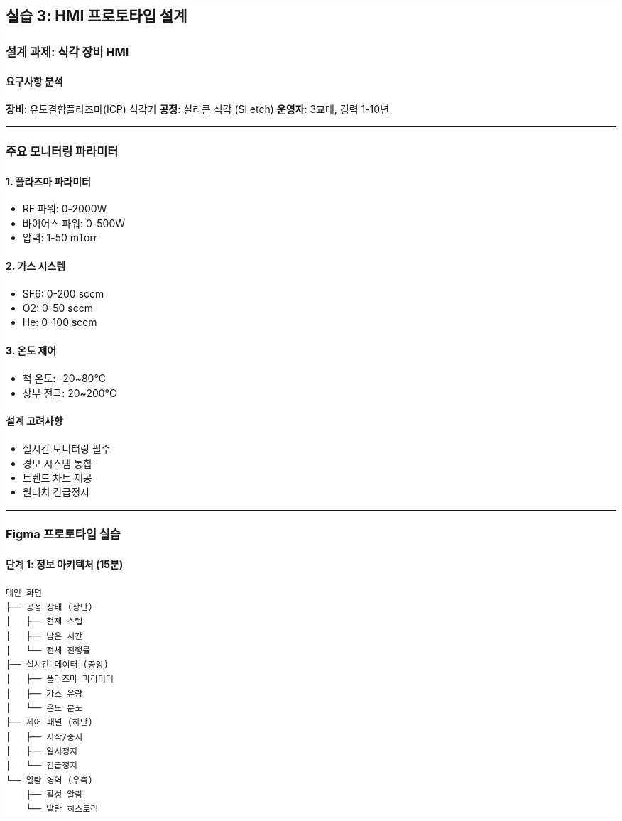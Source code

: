 ## 실습 3: HMI 프로토타입 설계

### 설계 과제: 식각 장비 HMI

#### 요구사항 분석
**장비**: 유도결합플라즈마(ICP) 식각기
**공정**: 실리콘 식각 (Si etch)
**운영자**: 3교대, 경력 1-10년

---

### 주요 모니터링 파라미터

<div class="grid grid-cols-2 gap-8">
<div>

#### 1. 플라즈마 파라미터
- RF 파워: 0-2000W
- 바이어스 파워: 0-500W
- 압력: 1-50 mTorr

#### 2. 가스 시스템
- SF6: 0-200 sccm
- O2: 0-50 sccm
- He: 0-100 sccm

</div>
<div>

#### 3. 온도 제어
- 척 온도: -20~80°C
- 상부 전극: 20~200°C

#### 설계 고려사항
- 실시간 모니터링 필수
- 경보 시스템 통합
- 트렌드 차트 제공
- 원터치 긴급정지

</div>
</div>

---

### Figma 프로토타입 실습

#### 단계 1: 정보 아키텍처 (15분)
```
메인 화면
├── 공정 상태 (상단)
│   ├── 현재 스텝
│   ├── 남은 시간
│   └── 전체 진행률
├── 실시간 데이터 (중앙)
│   ├── 플라즈마 파라미터
│   ├── 가스 유량
│   └── 온도 분포
├── 제어 패널 (하단)
│   ├── 시작/중지
│   ├── 일시정지
│   └── 긴급정지
└── 알람 영역 (우측)
    ├── 활성 알람
    └── 알람 히스토리
```